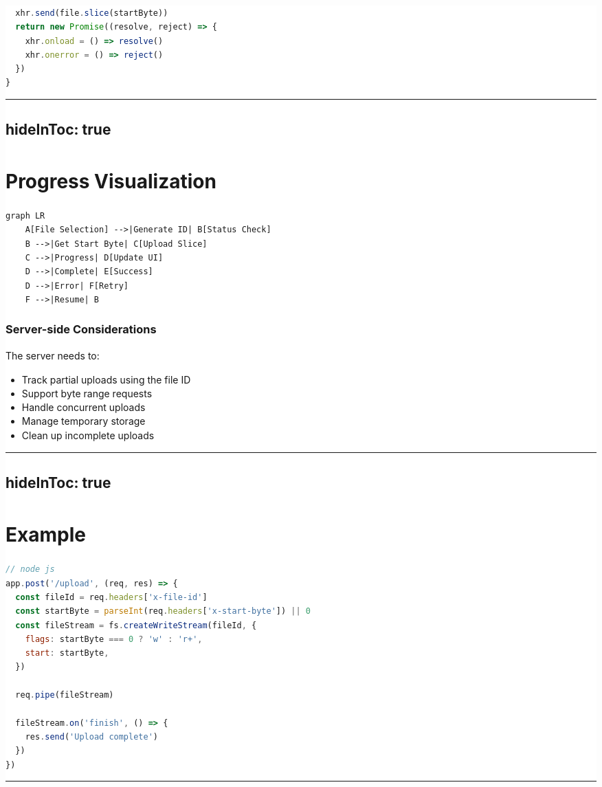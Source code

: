 ```js
  xhr.send(file.slice(startByte))
  return new Promise((resolve, reject) => {
    xhr.onload = () => resolve()
    xhr.onerror = () => reject()
  })
}
```

---
hideInToc: true
---

# Progress Visualization

```mermaid
graph LR
    A[File Selection] -->|Generate ID| B[Status Check]
    B -->|Get Start Byte| C[Upload Slice]
    C -->|Progress| D[Update UI]
    D -->|Complete| E[Success]
    D -->|Error| F[Retry]
    F -->|Resume| B
```

### Server-side Considerations

The server needs to:

- Track partial uploads using the file ID
- Support byte range requests
- Handle concurrent uploads
- Manage temporary storage
- Clean up incomplete uploads

---
hideInToc: true
---

# Example

```js
// node js
app.post('/upload', (req, res) => {
  const fileId = req.headers['x-file-id']
  const startByte = parseInt(req.headers['x-start-byte']) || 0
  const fileStream = fs.createWriteStream(fileId, {
    flags: startByte === 0 ? 'w' : 'r+',
    start: startByte,
  })

  req.pipe(fileStream)

  fileStream.on('finish', () => {
    res.send('Upload complete')
  })
})
```

---